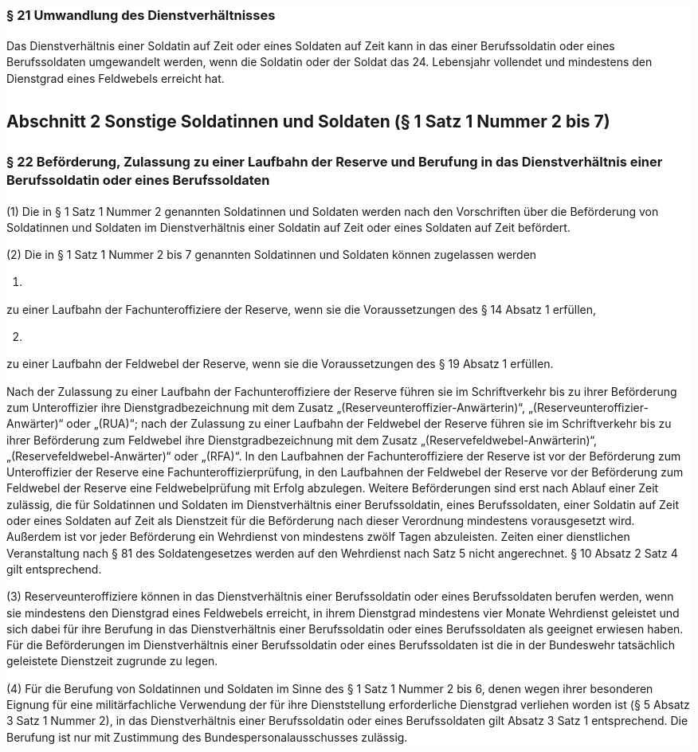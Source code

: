 ### § 21 Umwandlung des Dienstverhältnisses

Das Dienstverhältnis einer Soldatin auf Zeit oder eines Soldaten auf Zeit kann in das einer Berufssoldatin oder eines Berufssoldaten umgewandelt werden, wenn die Soldatin oder der Soldat das 24. Lebensjahr vollendet und mindestens den Dienstgrad eines Feldwebels erreicht hat.

Abschnitt 2 Sonstige Soldatinnen und Soldaten (§ 1 Satz 1 Nummer 2 bis 7)
-------------------------------------------------------------------------

### 

### § 22 Beförderung, Zulassung zu einer Laufbahn der Reserve und Berufung in das Dienstverhältnis einer Berufssoldatin oder eines Berufssoldaten

(1) Die in § 1 Satz 1 Nummer 2 genannten Soldatinnen und Soldaten werden nach den Vorschriften über die Beförderung von Soldatinnen und Soldaten im Dienstverhältnis einer Soldatin auf Zeit oder eines Soldaten auf Zeit befördert.

(2) Die in § 1 Satz 1 Nummer 2 bis 7 genannten Soldatinnen und Soldaten können zugelassen werden

1.  
zu einer Laufbahn der Fachunteroffiziere der Reserve, wenn sie die Voraussetzungen des § 14 Absatz 1 erfüllen,

2.  
zu einer Laufbahn der Feldwebel der Reserve, wenn sie die Voraussetzungen des § 19 Absatz 1 erfüllen.

Nach der Zulassung zu einer Laufbahn der Fachunteroffiziere der Reserve führen sie im Schriftverkehr bis zu ihrer Beförderung zum Unteroffizier ihre Dienstgradbezeichnung mit dem Zusatz „(Reserveunteroffizier-Anwärterin)“, „(Reserveunteroffizier-Anwärter)“ oder „(RUA)“; nach der Zulassung zu einer Laufbahn der Feldwebel der Reserve führen sie im Schriftverkehr bis zu ihrer Beförderung zum Feldwebel ihre Dienstgradbezeichnung mit dem Zusatz „(Reservefeldwebel-Anwärterin)“, „(Reservefeldwebel-Anwärter)“ oder „(RFA)“. In den Laufbahnen der Fachunteroffiziere der Reserve ist vor der Beförderung zum Unteroffizier der Reserve eine Fachunteroffizierprüfung, in den Laufbahnen der Feldwebel der Reserve vor der Beförderung zum Feldwebel der Reserve eine Feldwebelprüfung mit Erfolg abzulegen. Weitere Beförderungen sind erst nach Ablauf einer Zeit zulässig, die für Soldatinnen und Soldaten im Dienstverhältnis einer Berufssoldatin, eines Berufssoldaten, einer Soldatin auf Zeit oder eines Soldaten auf Zeit als Dienstzeit für die Beförderung nach dieser Verordnung mindestens vorausgesetzt wird. Außerdem ist vor jeder Beförderung ein Wehrdienst von mindestens zwölf Tagen abzuleisten. Zeiten einer dienstlichen Veranstaltung nach § 81 des Soldatengesetzes werden auf den Wehrdienst nach Satz 5 nicht angerechnet. § 10 Absatz 2 Satz 4 gilt entsprechend.

(3) Reserveunteroffiziere können in das Dienstverhältnis einer Berufssoldatin oder eines Berufssoldaten berufen werden, wenn sie mindestens den Dienstgrad eines Feldwebels erreicht, in ihrem Dienstgrad mindestens vier Monate Wehrdienst geleistet und sich dabei für ihre Berufung in das Dienstverhältnis einer Berufssoldatin oder eines Berufssoldaten als geeignet erwiesen haben. Für die Beförderungen im Dienstverhältnis einer Berufssoldatin oder eines Berufssoldaten ist die in der Bundeswehr tatsächlich geleistete Dienstzeit zugrunde zu legen.

(4) Für die Berufung von Soldatinnen und Soldaten im Sinne des § 1 Satz 1 Nummer 2 bis 6, denen wegen ihrer besonderen Eignung für eine militärfachliche Verwendung der für ihre Dienststellung erforderliche Dienstgrad verliehen worden ist (§ 5 Absatz 3 Satz 1 Nummer 2), in das Dienstverhältnis einer Berufssoldatin oder eines Berufssoldaten gilt Absatz 3 Satz 1 entsprechend. Die Berufung ist nur mit Zustimmung des Bundespersonalausschusses zulässig.
